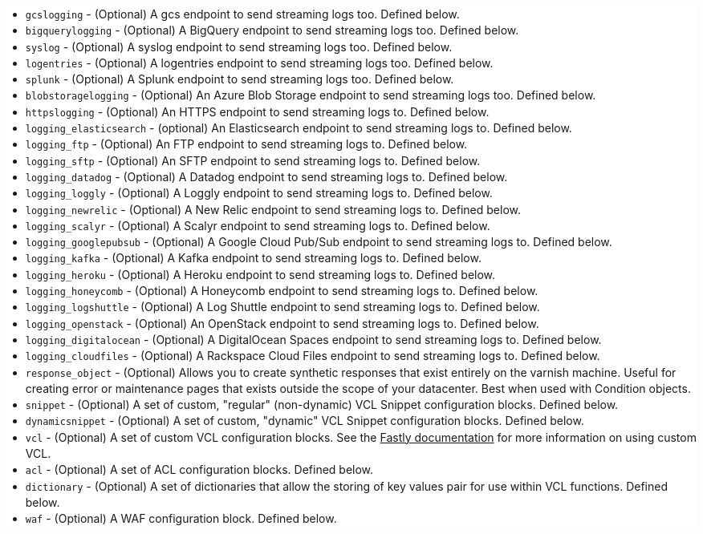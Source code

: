 * `gcslogging` - (Optional) A gcs endpoint to send streaming logs too.
Defined below.
* `bigquerylogging` - (Optional) A BigQuery endpoint to send streaming logs too.
Defined below.
* `syslog` - (Optional) A syslog endpoint to send streaming logs too.
Defined below.
* `logentries` - (Optional) A logentries endpoint to send streaming logs too.
Defined below.
* `splunk` - (Optional) A Splunk endpoint to send streaming logs too.
Defined below.
* `blobstoragelogging` - (Optional) An Azure Blob Storage endpoint to send streaming logs too.
Defined below.
* `httpslogging` - (Optional) An HTTPS endpoint to send streaming logs to.
Defined below.
* `logging_elasticsearch` - (optional) An Elasticsearch endpoint to send streaming logs to.
Defined below.
* `logging_ftp` - (Optional) An FTP endpoint to send streaming logs to.
Defined below.
* `logging_sftp` - (Optional) An SFTP endpoint to send streaming logs to.
Defined below.
* `logging_datadog` - (Optional) A Datadog endpoint to send streaming logs to.
Defined below.
* `logging_loggly` - (Optional) A Loggly endpoint to send streaming logs to.
Defined below.
* `logging_newrelic` - (Optional) A New Relic endpoint to send streaming logs to.
Defined below.
* `logging_scalyr` - (Optional) A Scalyr endpoint to send streaming logs to.
Defined below.
* `logging_googlepubsub` - (Optional) A Google Cloud Pub/Sub endpoint to send streaming logs to.
Defined below.
* `logging_kafka` - (Optional) A Kafka endpoint to send streaming logs to.
Defined below.
* `logging_heroku` - (Optional) A Heroku endpoint to send streaming logs to.
Defined below.
* `logging_honeycomb` - (Optional) A Honeycomb endpoint to send streaming logs to.
Defined below.
* `logging_logshuttle` - (Optional) A Log Shuttle endpoint to send streaming logs to.
Defined below.
* `logging_openstack` - (Optional) An OpenStack endpoint to send streaming logs to.
Defined below.
* `logging_digitalocean` - (Optional) A DigitalOcean Spaces endpoint to send streaming logs to.
Defined below.
* `logging_cloudfiles` - (Optional) A Rackspace Cloud Files endpoint to send streaming logs to.
Defined below.
* `response_object` - (Optional) Allows you to create synthetic responses that exist entirely on the varnish machine. Useful for creating error or maintenance pages that exists outside the scope of your datacenter. Best when used with Condition objects.
* `snippet` - (Optional) A set of custom, "regular" (non-dynamic) VCL Snippet configuration blocks.  Defined below.
* `dynamicsnippet` - (Optional) A set of custom, "dynamic" VCL Snippet configuration blocks.  Defined below.
* `vcl` - (Optional) A set of custom VCL configuration blocks. See the [Fastly documentation](https://docs.fastly.com/vcl/custom-vcl/uploading-custom-vcl/) for more information on using custom VCL.
* `acl` - (Optional) A set of ACL configuration blocks.  Defined below.
* `dictionary` - (Optional) A set of dictionaries that allow the storing of key values pair for use within VCL functions. Defined below.
* `waf` - (Optional) A WAF configuration block.  Defined below.
